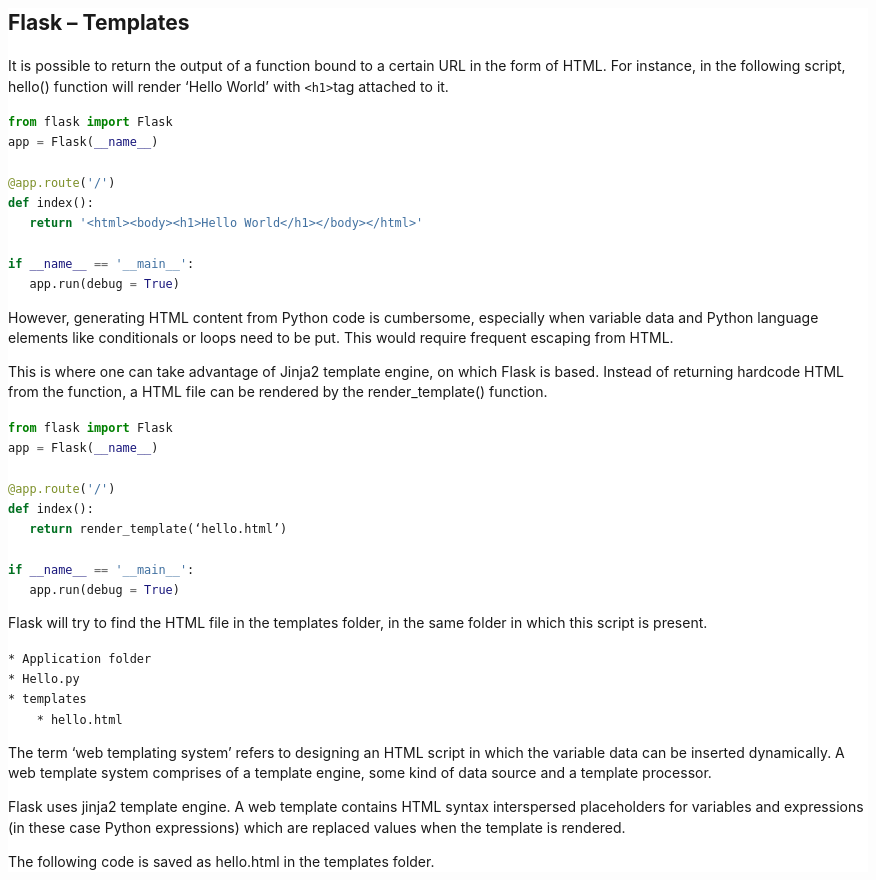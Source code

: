 ## Flask – Templates

It is possible to return the output of a function bound to a certain URL in the form of HTML. For instance, in the following script, hello() function will render ‘Hello World’ with ``<h1>``tag attached to it.

```python
from flask import Flask
app = Flask(__name__)

@app.route('/')
def index():
   return '<html><body><h1>Hello World</h1></body></html>'

if __name__ == '__main__':
   app.run(debug = True)
```

However, generating HTML content from Python code is cumbersome, especially when variable data and Python language elements like conditionals or loops need to be put. This would require frequent escaping from HTML.

This is where one can take advantage of Jinja2 template engine, on which Flask is based. Instead of returning hardcode HTML from the function, a HTML file can be rendered by the render_template() function.

```python
from flask import Flask
app = Flask(__name__)

@app.route('/')
def index():
   return render_template(‘hello.html’)

if __name__ == '__main__':
   app.run(debug = True)
```

Flask will try to find the HTML file in the templates folder, in the same folder in which this script is present.

    * Application folder
    * Hello.py
    * templates
        * hello.html

The term ‘web templating system’ refers to designing an HTML script in which the variable data can be inserted dynamically. A web template system comprises of a template engine, some kind of data source and a template processor.

Flask uses jinja2 template engine. A web template contains HTML syntax interspersed placeholders for variables and expressions (in these case Python expressions) which are replaced values when the template is rendered.

The following code is saved as hello.html in the templates folder.

